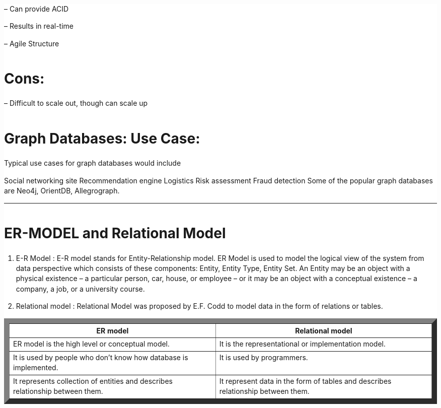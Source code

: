 –  Can provide ACID

–  Results in real-time

–  Agile Structure

# Cons:

–  Difficult to scale out, though can scale up

# Graph Databases: Use Case:
Typical use cases for graph databases would include 

Social networking site
Recommendation engine
Logistics
Risk assessment
Fraud detection 
Some of the popular graph databases are Neo4j, OrientDB, Allegrograph.

<hr>


# ER-MODEL and Relational Model

1. E-R Model : E-R model stands for Entity-Relationship model. ER Model is used to model the logical view of the system from data perspective which consists of these components: Entity, Entity Type, Entity Set. An Entity may be an object with a physical existence – a particular person, car, house, or employee – or it may be an object with a conceptual existence – a company, a job, or a university course.

2. Relational model : Relational Model was proposed by E.F. Codd to model data in the form of relations or tables.

<table border="10">
<tr>
<th>ER model</th>
<th>Relational model</th>
</tr>

<tr>
<td>ER model is the high level or conceptual model.</td>
<td>It is the representational or implementation model.</td>
</tr>

<tr>
<td>It is used by people who don’t know how database is implemented.</td>
<td>It is used by programmers.</td>
</tr>

<tr>
<td>It represents collection of entities and describes relationship between them.</td>
<td>It represent data in the form of tables and describes relationship between them.</td>
</tr>
